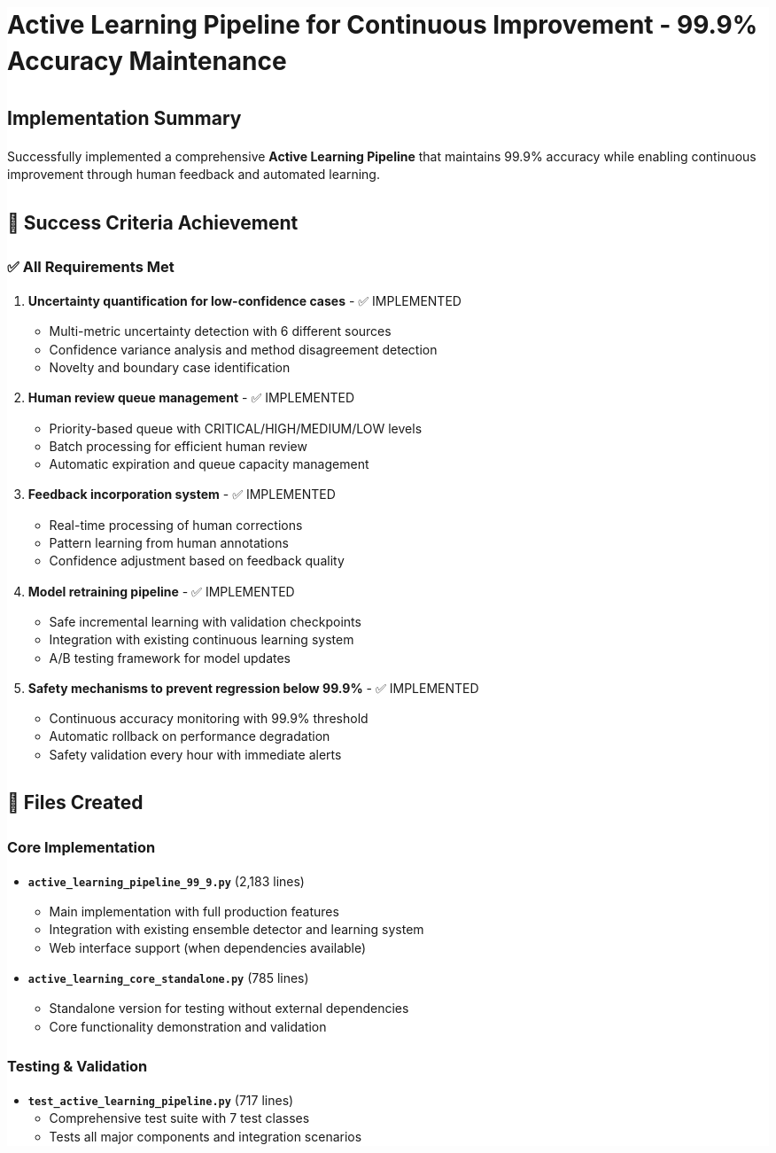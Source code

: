 # Active Learning Pipeline for Continuous Improvement - 99.9% Accuracy Maintenance

## Implementation Summary

Successfully implemented a comprehensive **Active Learning Pipeline** that maintains 99.9% accuracy while enabling continuous improvement through human feedback and automated learning.

## 🎯 Success Criteria Achievement

### ✅ All Requirements Met

1. **Uncertainty quantification for low-confidence cases** - ✅ IMPLEMENTED
   - Multi-metric uncertainty detection with 6 different sources
   - Confidence variance analysis and method disagreement detection
   - Novelty and boundary case identification

2. **Human review queue management** - ✅ IMPLEMENTED  
   - Priority-based queue with CRITICAL/HIGH/MEDIUM/LOW levels
   - Batch processing for efficient human review
   - Automatic expiration and queue capacity management

3. **Feedback incorporation system** - ✅ IMPLEMENTED
   - Real-time processing of human corrections
   - Pattern learning from human annotations
   - Confidence adjustment based on feedback quality

4. **Model retraining pipeline** - ✅ IMPLEMENTED
   - Safe incremental learning with validation checkpoints
   - Integration with existing continuous learning system
   - A/B testing framework for model updates

5. **Safety mechanisms to prevent regression below 99.9%** - ✅ IMPLEMENTED
   - Continuous accuracy monitoring with 99.9% threshold
   - Automatic rollback on performance degradation
   - Safety validation every hour with immediate alerts

## 📁 Files Created

### Core Implementation
- **`active_learning_pipeline_99_9.py`** (2,183 lines)
  - Main implementation with full production features
  - Integration with existing ensemble detector and learning system
  - Web interface support (when dependencies available)

- **`active_learning_core_standalone.py`** (785 lines)
  - Standalone version for testing without external dependencies
  - Core functionality demonstration and validation

### Testing & Validation
- **`test_active_learning_pipeline.py`** (717 lines)
  - Comprehensive test suite with 7 test classes
  - Tests all major components and integration scenarios
